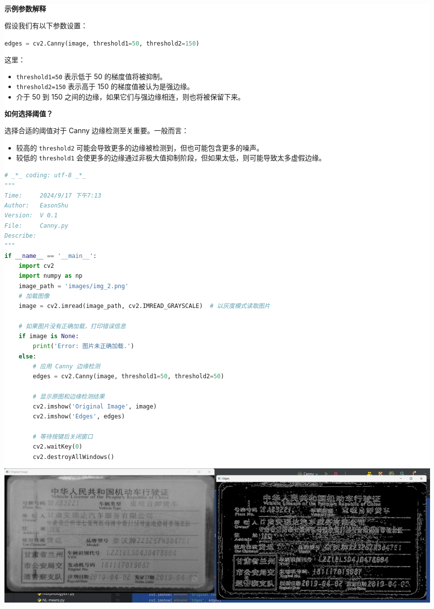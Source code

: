 **示例参数解释**

假设我们有以下参数设置：
```python
edges = cv2.Canny(image, threshold1=50, threshold2=150)
```

这里：
- `threshold1=50` 表示低于 50 的梯度值将被抑制。
- `threshold2=150` 表示高于 150 的梯度值被认为是强边缘。
- 介于 50 到 150 之间的边缘，如果它们与强边缘相连，则也将被保留下来。

**如何选择阈值？**

选择合适的阈值对于 Canny 边缘检测至关重要。一般而言：
- 较高的 `threshold2` 可能会导致更多的边缘被检测到，但也可能包含更多的噪声。
- 较低的 `threshold1` 会使更多的边缘通过非极大值抑制阶段，但如果太低，则可能导致太多虚假边缘。

```python
# _*_ coding: utf-8 _*_
"""
Time:     2024/9/17 下午7:13
Author:   EasonShu
Version:  V 0.1
File:     Canny.py
Describe: 
"""
if __name__ == '__main__':
    import cv2
    import numpy as np
    image_path = 'images/img_2.png'
    # 加载图像
    image = cv2.imread(image_path, cv2.IMREAD_GRAYSCALE)  # 以灰度模式读取图片

    # 如果图片没有正确加载，打印错误信息
    if image is None:
        print('Error: 图片未正确加载.')
    else:
        # 应用 Canny 边缘检测
        edges = cv2.Canny(image, threshold1=50, threshold2=50)

        # 显示原图和边缘检测结果
        cv2.imshow('Original Image', image)
        cv2.imshow('Edges', edges)

        # 等待按键后关闭窗口
        cv2.waitKey(0)
        cv2.destroyAllWindows()
```

![image-20240917191623304](images/image-20240917191623304.png)
